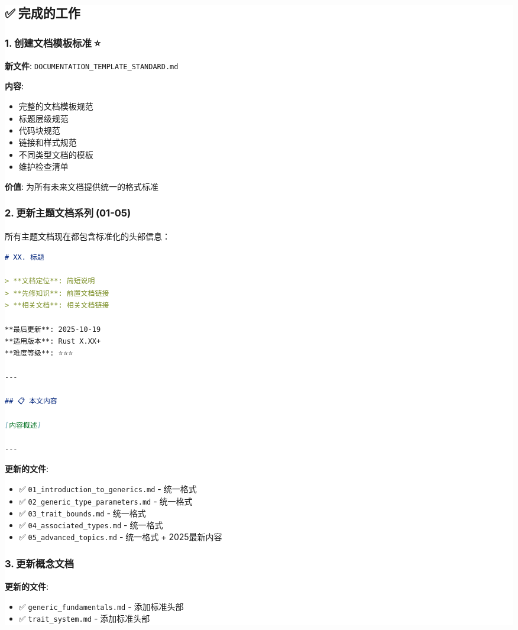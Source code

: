 ## ✅ 完成的工作

### 1. 创建文档模板标准 ⭐

**新文件**: `DOCUMENTATION_TEMPLATE_STANDARD.md`

**内容**:

- 完整的文档模板规范
- 标题层级规范
- 代码块规范
- 链接和样式规范
- 不同类型文档的模板
- 维护检查清单

**价值**: 为所有未来文档提供统一的格式标准

### 2. 更新主题文档系列 (01-05)

所有主题文档现在都包含标准化的头部信息：

```markdown
# XX. 标题

> **文档定位**: 简短说明
> **先修知识**: 前置文档链接
> **相关文档**: 相关文档链接

**最后更新**: 2025-10-19
**适用版本**: Rust X.XX+
**难度等级**: ⭐⭐⭐

---

## 📋 本文内容

[内容概述]

---
```

**更新的文件**:

- ✅ `01_introduction_to_generics.md` - 统一格式
- ✅ `02_generic_type_parameters.md` - 统一格式
- ✅ `03_trait_bounds.md` - 统一格式
- ✅ `04_associated_types.md` - 统一格式
- ✅ `05_advanced_topics.md` - 统一格式 + 2025最新内容

### 3. 更新概念文档

**更新的文件**:

- ✅ `generic_fundamentals.md` - 添加标准头部
- ✅ `trait_system.md` - 添加标准头部
